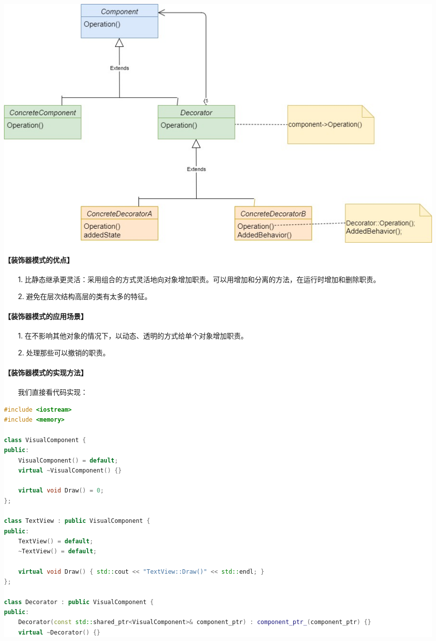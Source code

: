 ![hello](/ARTS2020/ARTS-36/2.jpg)

#### **【装饰器模式的优点】**
　　1. 比静态继承更灵活：采用组合的方式灵活地向对象增加职责。可以用增加和分离的方法，在运行时增加和删除职责。  

　　2. 避免在层次结构高层的类有太多的特征。  

#### **【装饰器模式的应用场景】**
　　1. 在不影响其他对象的情况下，以动态、透明的方式给单个对象增加职责。  

　　2. 处理那些可以撤销的职责。  

#### **【装饰器模式的实现方法】**
　　我们直接看代码实现：  
```c++
#include <iostream>
#include <memory>

class VisualComponent {
public:
    VisualComponent() = default;
    virtual ~VisualComponent() {}

    virtual void Draw() = 0;
};

class TextView : public VisualComponent {
public:
    TextView() = default;
    ~TextView() = default;

    virtual void Draw() { std::cout << "TextView::Draw()" << std::endl; }
};

class Decorator : public VisualComponent {
public:
    Decorator(const std::shared_ptr<VisualComponent>& component_ptr) : component_ptr_(component_ptr) {}
    virtual ~Decorator() {}

```